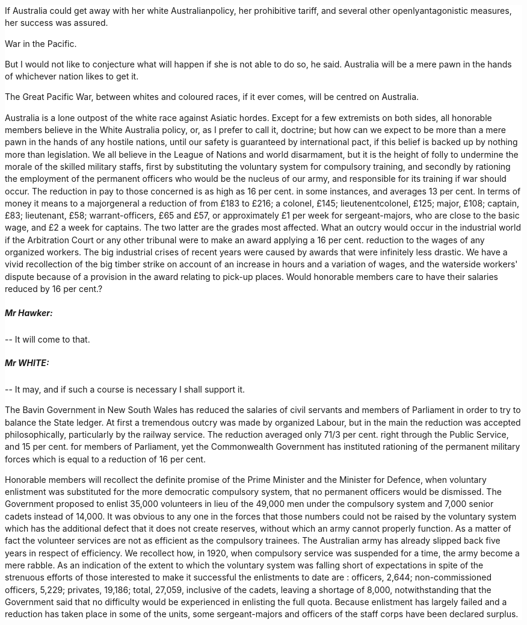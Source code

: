 If Australia could get away with her white Australianpolicy, her prohibitive tariff, and several other openlyantagonistic measures, her success was assured. 

War in the Pacific. 

But I would not like to conjecture what will happen if she is not able to do so, he said. Australia will be a mere pawn in the hands of whichever nation likes to get it. 

The Great Pacific War, between whites and coloured races, if it ever comes, will be centred on Australia. 

Australia is a lone outpost of the white race against Asiatic hordes. Except for a few extremists on both sides, all honorable members believe in the White Australia policy, or, as I prefer to call it, doctrine; but how can we expect to be more than a mere pawn in the hands of any hostile nations, until our safety is guaranteed by international pact, if this belief is backed up by nothing more than legislation. We all believe in the League of Nations and world disarmament, but it is the height of folly to undermine the morale of the skilled military staffs, first by substituting the voluntary system for compulsory training, and secondly by rationing the employment of the permanent officers who would be the nucleus of our army, and responsible for its training if war should occur. The reduction in pay to those concerned is as high as 16 per cent. in some instances, and averages 13 per cent. In terms of money it means to a majorgeneral a reduction of from £183 to £216; a colonel, £145; lieutenentcolonel, £125; major, £108; captain, £83; lieutenant, £58; warrant-officers, £65 and £57, or approximately £1 per week for sergeant-majors, who are close to the basic wage, and £2 a week for captains. The two latter are the grades most affected. What an outcry would occur in the industrial world if the Arbitration Court or any other tribunal were to make an award applying a 16 per cent. reduction to the wages of any organized workers. The big industrial crises of recent years were caused by awards that were infinitely less drastic. We have a vivid recollection of the big timber strike on account of an increase in hours and a variation of wages, and the waterside workers' dispute because of a provision in the award relating to pick-up places. Would honorable members care to have their salaries reduced by 16 per cent.? 

##### Mr Hawker:

-- It will come to that. 

##### Mr WHITE:

-- It may, and if such a course is necessary I shall support it. 

The Bavin Government in New South Wales has reduced the salaries of civil servants and members of Parliament in order to try to balance the State ledger. At first a tremendous outcry was made by organized Labour, but in the main the reduction was accepted philosophically, particularly by the railway service. The reduction averaged only 71/3 per cent. right through the Public Service, and 15 per cent. for members of Parliament, yet the Commonwealth Government has instituted rationing of the permanent military forces which is equal to a reduction of 16 per cent. 

Honorable members will recollect the definite promise of the Prime Minister and the Minister for Defence, when voluntary enlistment was substituted for the more democratic compulsory system, that no permanent officers would be dismissed. The Government proposed to enlist 35,000 volunteers in lieu of the 49,000 men under the compulsory system and 7,000 senior cadets instead of 14,000. It was obvious to any one in the forces that those numbers could not be raised by the voluntary system which has the additional defect that it does not create reserves, without which an army cannot properly function. As a matter of fact the volunteer services are not as efficient as the compulsory trainees. The Australian army has already slipped back five years in respect of efficiency. We recollect how, in 1920, when compulsory service was suspended for a time, the army become a mere rabble. As an indication of the extent to which the voluntary system was falling short of expectations in spite of the strenuous efforts of those interested to make it successful the enlistments to date are : officers, 2,644; non-commissioned officers, 5,229; privates, 19,186; total, 27,059, inclusive of the cadets, leaving a shortage of 8,000, notwithstanding that the Government said that no difficulty would be experienced in enlisting the full quota. Because enlistment has largely failed and a reduction has taken place in some of the units, some sergeant-majors and officers of the staff corps have been declared surplus. 

